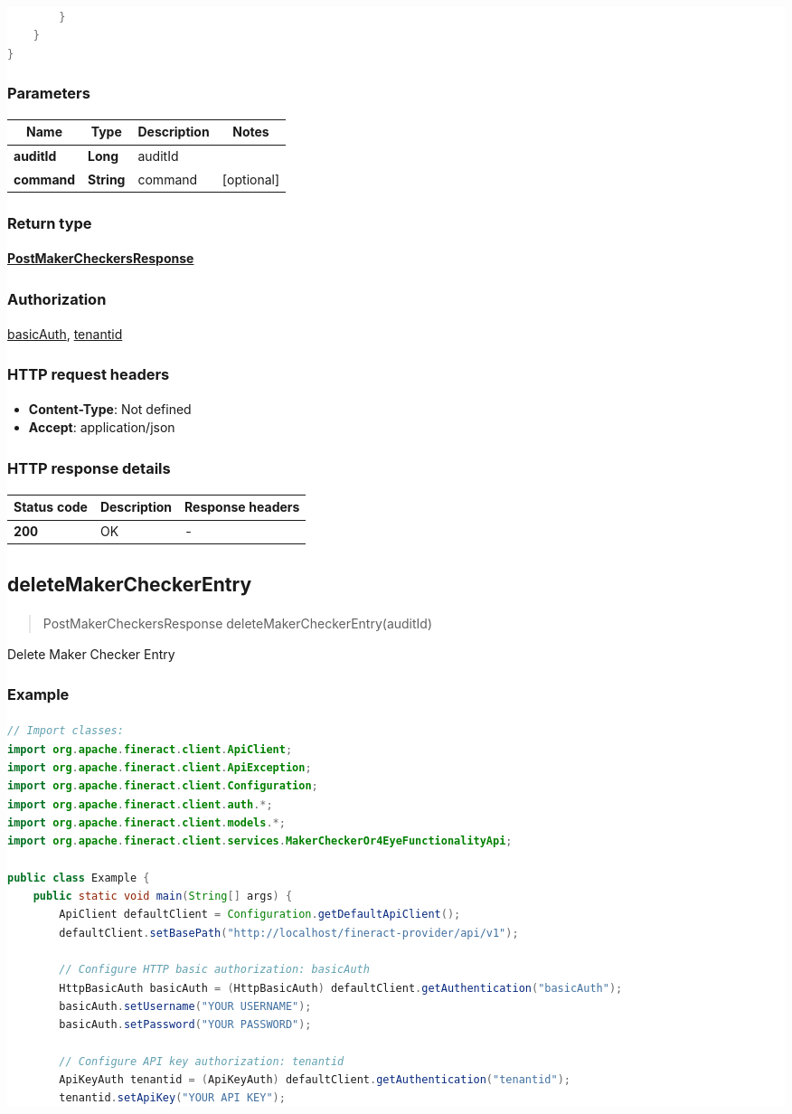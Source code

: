 ```java
        }
    }
}
```

### Parameters


| Name | Type | Description  | Notes |
|------------- | ------------- | ------------- | -------------|
| **auditId** | **Long**| auditId | |
| **command** | **String**| command | [optional] |

### Return type

[**PostMakerCheckersResponse**](PostMakerCheckersResponse.md)

### Authorization

[basicAuth](../README.md#basicAuth), [tenantid](../README.md#tenantid)

### HTTP request headers

- **Content-Type**: Not defined
- **Accept**: application/json


### HTTP response details
| Status code | Description | Response headers |
|-------------|-------------|------------------|
| **200** | OK |  -  |


## deleteMakerCheckerEntry

> PostMakerCheckersResponse deleteMakerCheckerEntry(auditId)

Delete Maker Checker Entry

### Example

```java
// Import classes:
import org.apache.fineract.client.ApiClient;
import org.apache.fineract.client.ApiException;
import org.apache.fineract.client.Configuration;
import org.apache.fineract.client.auth.*;
import org.apache.fineract.client.models.*;
import org.apache.fineract.client.services.MakerCheckerOr4EyeFunctionalityApi;

public class Example {
    public static void main(String[] args) {
        ApiClient defaultClient = Configuration.getDefaultApiClient();
        defaultClient.setBasePath("http://localhost/fineract-provider/api/v1");
        
        // Configure HTTP basic authorization: basicAuth
        HttpBasicAuth basicAuth = (HttpBasicAuth) defaultClient.getAuthentication("basicAuth");
        basicAuth.setUsername("YOUR USERNAME");
        basicAuth.setPassword("YOUR PASSWORD");

        // Configure API key authorization: tenantid
        ApiKeyAuth tenantid = (ApiKeyAuth) defaultClient.getAuthentication("tenantid");
        tenantid.setApiKey("YOUR API KEY");
```
